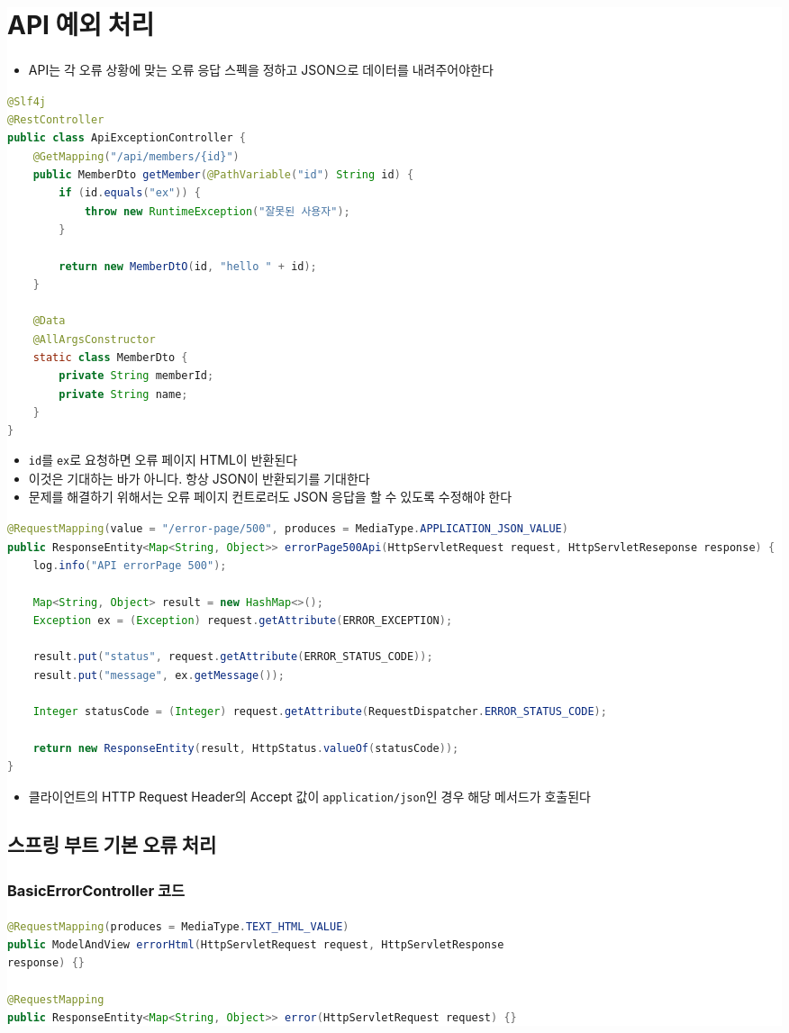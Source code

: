 # API 예외 처리
- API는 각 오류 상황에 맞는 오류 응답 스펙을 정하고 JSON으로 데이터를 내려주어야한다

```java
@Slf4j
@RestController
public class ApiExceptionController {
    @GetMapping("/api/members/{id}")
    public MemberDto getMember(@PathVariable("id") String id) {
        if (id.equals("ex")) {
            throw new RuntimeException("잘못된 사용자");
        }

        return new MemberDtO(id, "hello " + id);
    }
    
    @Data
    @AllArgsConstructor
    static class MemberDto {
        private String memberId;
        private String name;
    }
}
```

- `id`를 `ex`로 요청하면 오류 페이지 HTML이 반환된다
- 이것은 기대하는 바가 아니다. 항상 JSON이 반환되기를 기대한다
- 문제를 해결하기 위해서는 오류 페이지 컨트로러도 JSON 응답을 할 수 있도록 수정해야 한다

```java
@RequestMapping(value = "/error-page/500", produces = MediaType.APPLICATION_JSON_VALUE)
public ResponseEntity<Map<String, Object>> errorPage500Api(HttpServletRequest request, HttpServletReseponse response) {
    log.info("API errorPage 500");
    
    Map<String, Object> result = new HashMap<>();
    Exception ex = (Exception) request.getAttribute(ERROR_EXCEPTION);

    result.put("status", request.getAttribute(ERROR_STATUS_CODE));
    result.put("message", ex.getMessage());

    Integer statusCode = (Integer) request.getAttribute(RequestDispatcher.ERROR_STATUS_CODE);
    
    return new ResponseEntity(result, HttpStatus.valueOf(statusCode));
}
```
- 클라이언트의 HTTP Request Header의 Accept 값이 `application/json`인 경우 해당 메서드가 호출된다

## 스프링 부트 기본 오류 처리
### BasicErrorController 코드
```java
@RequestMapping(produces = MediaType.TEXT_HTML_VALUE)
public ModelAndView errorHtml(HttpServletRequest request, HttpServletResponse
response) {}

@RequestMapping
public ResponseEntity<Map<String, Object>> error(HttpServletRequest request) {}
```
